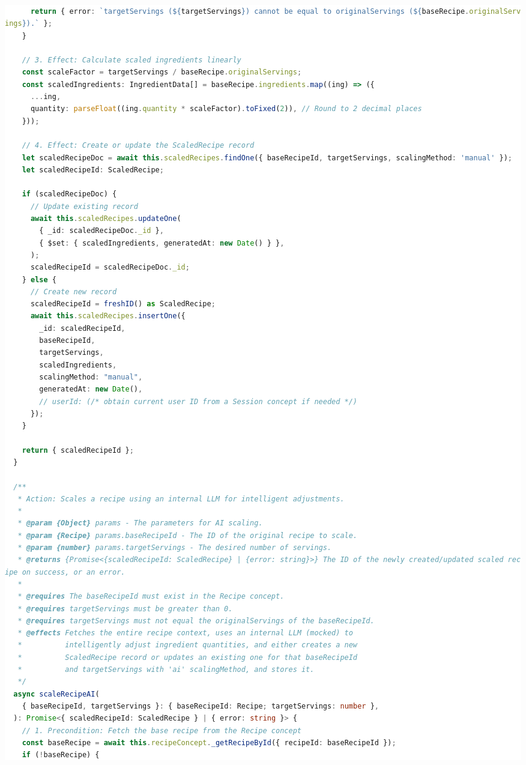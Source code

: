 ```typescript
      return { error: `targetServings (${targetServings}) cannot be equal to originalServings (${baseRecipe.originalServings}).` };
    }

    // 3. Effect: Calculate scaled ingredients linearly
    const scaleFactor = targetServings / baseRecipe.originalServings;
    const scaledIngredients: IngredientData[] = baseRecipe.ingredients.map((ing) => ({
      ...ing,
      quantity: parseFloat((ing.quantity * scaleFactor).toFixed(2)), // Round to 2 decimal places
    }));

    // 4. Effect: Create or update the ScaledRecipe record
    let scaledRecipeDoc = await this.scaledRecipes.findOne({ baseRecipeId, targetServings, scalingMethod: 'manual' });
    let scaledRecipeId: ScaledRecipe;

    if (scaledRecipeDoc) {
      // Update existing record
      await this.scaledRecipes.updateOne(
        { _id: scaledRecipeDoc._id },
        { $set: { scaledIngredients, generatedAt: new Date() } },
      );
      scaledRecipeId = scaledRecipeDoc._id;
    } else {
      // Create new record
      scaledRecipeId = freshID() as ScaledRecipe;
      await this.scaledRecipes.insertOne({
        _id: scaledRecipeId,
        baseRecipeId,
        targetServings,
        scaledIngredients,
        scalingMethod: "manual",
        generatedAt: new Date(),
        // userId: (/* obtain current user ID from a Session concept if needed */)
      });
    }

    return { scaledRecipeId };
  }

  /**
   * Action: Scales a recipe using an internal LLM for intelligent adjustments.
   *
   * @param {Object} params - The parameters for AI scaling.
   * @param {Recipe} params.baseRecipeId - The ID of the original recipe to scale.
   * @param {number} params.targetServings - The desired number of servings.
   * @returns {Promise<{scaledRecipeId: ScaledRecipe} | {error: string}>} The ID of the newly created/updated scaled recipe on success, or an error.
   *
   * @requires The baseRecipeId must exist in the Recipe concept.
   * @requires targetServings must be greater than 0.
   * @requires targetServings must not equal the originalServings of the baseRecipeId.
   * @effects Fetches the entire recipe context, uses an internal LLM (mocked) to
   *          intelligently adjust ingredient quantities, and either creates a new
   *          ScaledRecipe record or updates an existing one for that baseRecipeId
   *          and targetServings with 'ai' scalingMethod, and stores it.
   */
  async scaleRecipeAI(
    { baseRecipeId, targetServings }: { baseRecipeId: Recipe; targetServings: number },
  ): Promise<{ scaledRecipeId: ScaledRecipe } | { error: string }> {
    // 1. Precondition: Fetch the base recipe from the Recipe concept
    const baseRecipe = await this.recipeConcept._getRecipeById({ recipeId: baseRecipeId });
    if (!baseRecipe) {
```
